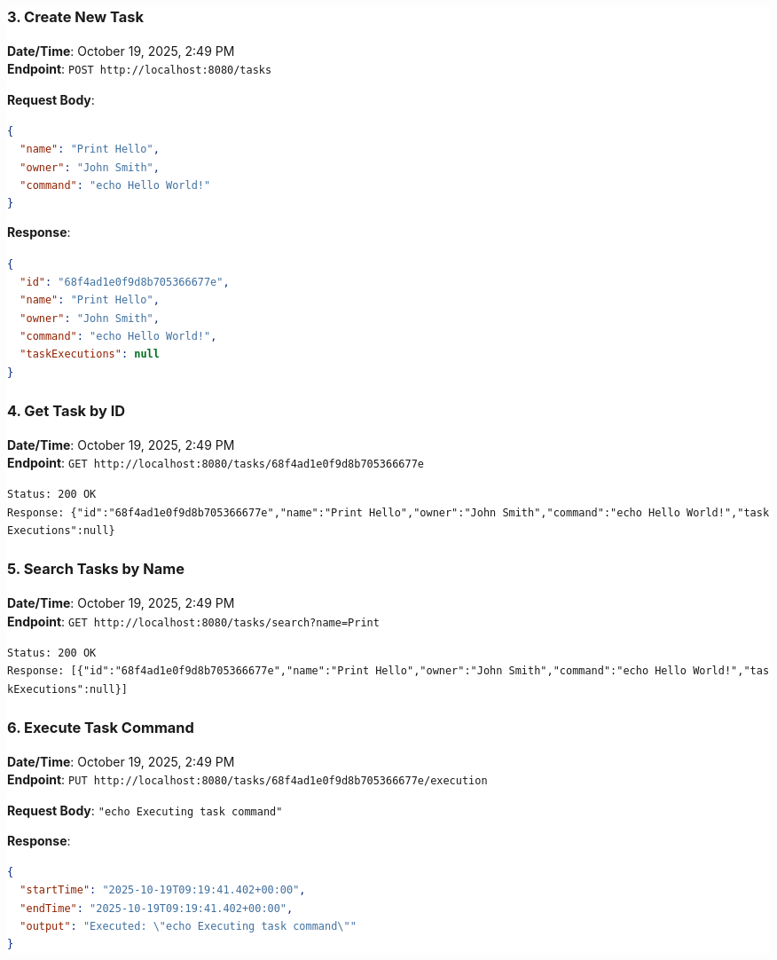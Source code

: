 ### 3. Create New Task
**Date/Time**: October 19, 2025, 2:49 PM  
**Endpoint**: `POST http://localhost:8080/tasks`

**Request Body**:
```json
{
  "name": "Print Hello",
  "owner": "John Smith",
  "command": "echo Hello World!"
}
```

**Response**:
```json
{
  "id": "68f4ad1e0f9d8b705366677e",
  "name": "Print Hello",
  "owner": "John Smith",
  "command": "echo Hello World!",
  "taskExecutions": null
}
```

### 4. Get Task by ID
**Date/Time**: October 19, 2025, 2:49 PM  
**Endpoint**: `GET http://localhost:8080/tasks/68f4ad1e0f9d8b705366677e`

```
Status: 200 OK
Response: {"id":"68f4ad1e0f9d8b705366677e","name":"Print Hello","owner":"John Smith","command":"echo Hello World!","taskExecutions":null}
```

### 5. Search Tasks by Name
**Date/Time**: October 19, 2025, 2:49 PM  
**Endpoint**: `GET http://localhost:8080/tasks/search?name=Print`

```
Status: 200 OK
Response: [{"id":"68f4ad1e0f9d8b705366677e","name":"Print Hello","owner":"John Smith","command":"echo Hello World!","taskExecutions":null}]
```

### 6. Execute Task Command
**Date/Time**: October 19, 2025, 2:49 PM  
**Endpoint**: `PUT http://localhost:8080/tasks/68f4ad1e0f9d8b705366677e/execution`

**Request Body**: `"echo Executing task command"`

**Response**:
```json
{
  "startTime": "2025-10-19T09:19:41.402+00:00",
  "endTime": "2025-10-19T09:19:41.402+00:00",
  "output": "Executed: \"echo Executing task command\""
}
```
